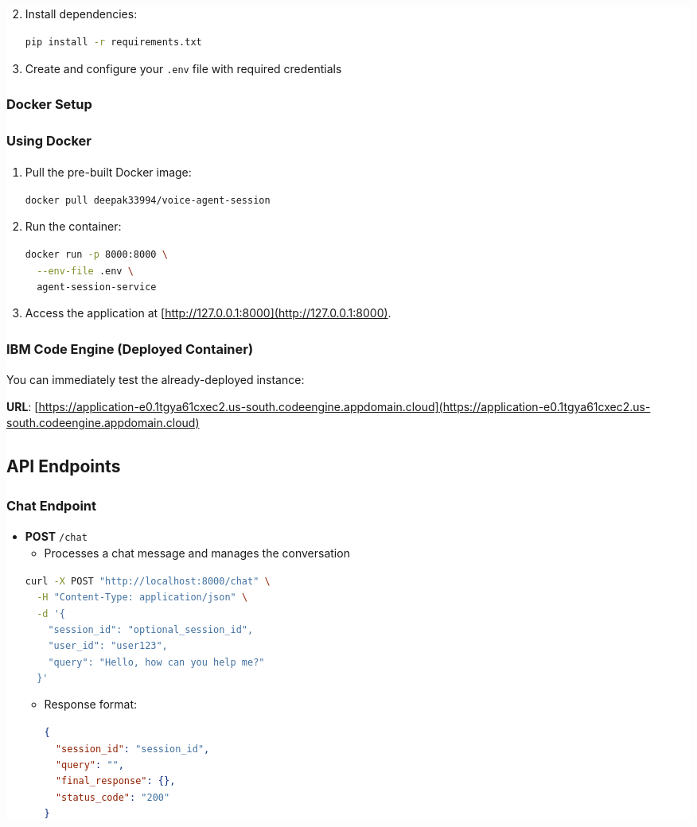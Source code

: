 2. Install dependencies:
   ```bash
   pip install -r requirements.txt
   ```

3. Create and configure your `.env` file with required credentials

### Docker Setup

### Using Docker

1. Pull the pre-built Docker image:

    ```bash
    docker pull deepak33994/voice-agent-session
    ```

2. Run the container:
   ```bash
   docker run -p 8000:8000 \
     --env-file .env \
     agent-session-service
   ```

3. Access the application at [http://127.0.0.1:8000](http://127.0.0.1:8000).

### IBM Code Engine (Deployed Container)

You can immediately test the already-deployed instance:

**URL**: [https://application-e0.1tgya61cxec2.us-south.codeengine.appdomain.cloud](https://application-e0.1tgya61cxec2.us-south.codeengine.appdomain.cloud)


## API Endpoints

### Chat Endpoint
- **POST** `/chat`
  - Processes a chat message and manages the conversation
  ```bash
  curl -X POST "http://localhost:8000/chat" \
    -H "Content-Type: application/json" \
    -d '{
      "session_id": "optional_session_id",
      "user_id": "user123",
      "query": "Hello, how can you help me?"
    }'
  ```
  - Response format:
    ```json
    {
      "session_id": "session_id",
      "query": "",
      "final_response": {},
      "status_code": "200"
    }
    ```
